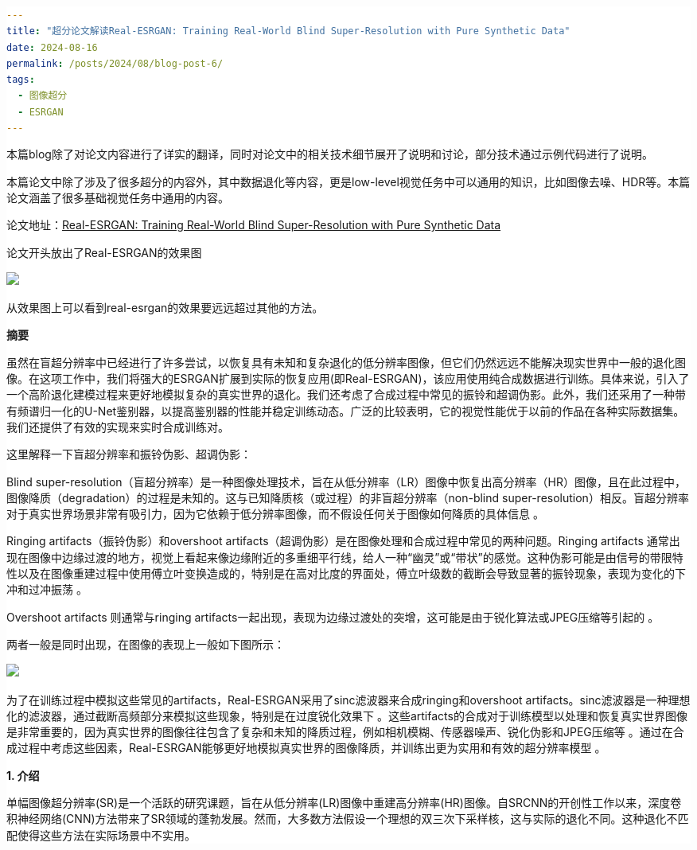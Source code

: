 ```yaml
---
title: "超分论文解读Real-ESRGAN: Training Real-World Blind Super-Resolution with Pure Synthetic Data"
date: 2024-08-16
permalink: /posts/2024/08/blog-post-6/
tags:
  - 图像超分
  - ESRGAN
---
```


本篇blog除了对论文内容进行了详实的翻译，同时对论文中的相关技术细节展开了说明和讨论，部分技术通过示例代码进行了说明。

本篇论文中除了涉及了很多超分的内容外，其中数据退化等内容，更是low-level视觉任务中可以通用的知识，比如图像去噪、HDR等。本篇论文涵盖了很多基础视觉任务中通用的内容。



论文地址：[Real-ESRGAN: Training Real-World Blind Super-Resolution with Pure Synthetic Data](https://arxiv.org/abs/2107.10833)

论文开头放出了Real-ESRGAN的效果图

![](https://borninfreedom.github.io/images/2024/08/esrgan.png)


从效果图上可以看到real-esrgan的效果要远远超过其他的方法。

**摘要**

虽然在盲超分辨率中已经进行了许多尝试，以恢复具有未知和复杂退化的低分辨率图像，但它们仍然远远不能解决现实世界中一般的退化图像。在这项工作中，我们将强大的ESRGAN扩展到实际的恢复应用(即Real-ESRGAN)，该应用使用纯合成数据进行训练。具体来说，引入了一个高阶退化建模过程来更好地模拟复杂的真实世界的退化。我们还考虑了合成过程中常见的振铃和超调伪影。此外，我们还采用了一种带有频谱归一化的U-Net鉴别器，以提高鉴别器的性能并稳定训练动态。广泛的比较表明，它的视觉性能优于以前的作品在各种实际数据集。我们还提供了有效的实现来实时合成训练对。

这里解释一下盲超分辨率和振铃伪影、超调伪影：

Blind super-resolution（盲超分辨率）是一种图像处理技术，旨在从低分辨率（LR）图像中恢复出高分辨率（HR）图像，且在此过程中，图像降质（degradation）的过程是未知的。这与已知降质核（或过程）的非盲超分辨率（non-blind super-resolution）相反。盲超分辨率对于真实世界场景非常有吸引力，因为它依赖于低分辨率图像，而不假设任何关于图像如何降质的具体信息 。


Ringing artifacts（振铃伪影）和overshoot artifacts（超调伪影）是在图像处理和合成过程中常见的两种问题。Ringing artifacts 通常出现在图像中边缘过渡的地方，视觉上看起来像边缘附近的多重细平行线，给人一种“幽灵”或“带状”的感觉。这种伪影可能是由信号的带限特性以及在图像重建过程中使用傅立叶变换造成的，特别是在高对比度的界面处，傅立叶级数的截断会导致显著的振铃现象，表现为变化的下冲和过冲振荡 。

Overshoot artifacts 则通常与ringing artifacts一起出现，表现为边缘过渡处的突增，这可能是由于锐化算法或JPEG压缩等引起的 。

两者一般是同时出现，在图像的表现上一般如下图所示：

![](https://borninfreedom.github.io/images/2024/08/ringing_example.png)


为了在训练过程中模拟这些常见的artifacts，Real-ESRGAN采用了sinc滤波器来合成ringing和overshoot artifacts。sinc滤波器是一种理想化的滤波器，通过截断高频部分来模拟这些现象，特别是在过度锐化效果下 。这些artifacts的合成对于训练模型以处理和恢复真实世界图像是非常重要的，因为真实世界的图像往往包含了复杂和未知的降质过程，例如相机模糊、传感器噪声、锐化伪影和JPEG压缩等 。通过在合成过程中考虑这些因素，Real-ESRGAN能够更好地模拟真实世界的图像降质，并训练出更为实用和有效的超分辨率模型 。

**1. 介绍**

单幅图像超分辨率(SR)是一个活跃的研究课题，旨在从低分辨率(LR)图像中重建高分辨率(HR)图像。自SRCNN的开创性工作以来，深度卷积神经网络(CNN)方法带来了SR领域的蓬勃发展。然而，大多数方法假设一个理想的双三次下采样核，这与实际的退化不同。这种退化不匹配使得这些方法在实际场景中不实用。
